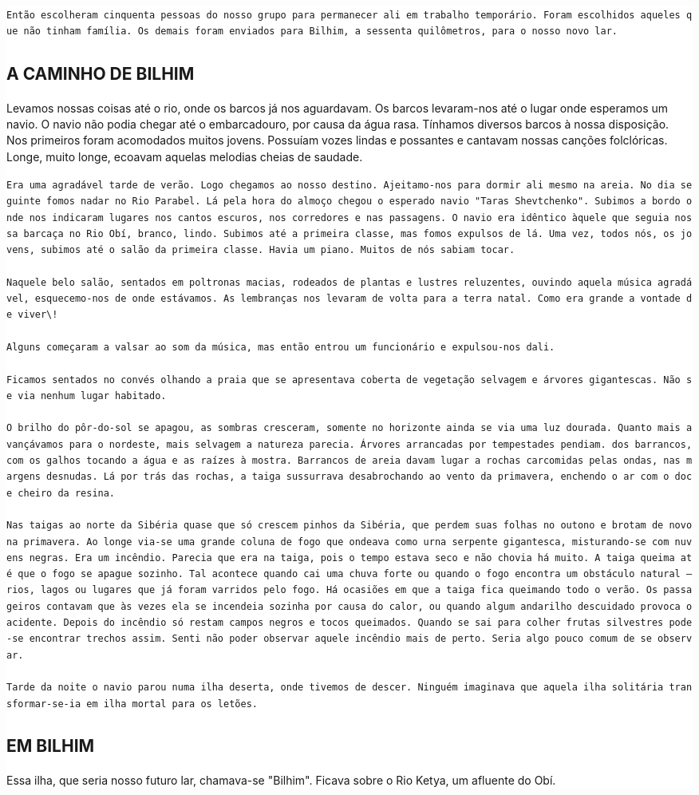 	Então escolheram cinquenta pessoas do nosso grupo para permanecer ali em trabalho temporário. Foram escolhidos aqueles que não tinham família. Os demais foram enviados para Bilhim, a sessenta quilômetros, para o nosso novo lar.

## **A CAMINHO DE BILHIM**

Levamos nossas coisas até o rio, onde os barcos já nos aguardavam. Os barcos levaram-nos até o lugar onde esperamos um navio. O navio não podia chegar até o embarcadouro, por causa da água rasa. Tínhamos diversos barcos à nossa disposição. Nos primeiros foram acomodados muitos jovens. Possuíam vozes lindas e possantes e cantavam nossas canções folclóricas. Longe, muito longe, ecoavam aquelas melodias cheias de saudade.

	Era uma agradável tarde de verão. Logo chegamos ao nosso destino. Ajeitamo-nos para dormir ali mesmo na areia. No dia seguinte fomos nadar no Rio Parabel. Lá pela hora do almoço chegou o esperado navio "Taras Shevtchenko". Subimos a bordo onde nos indicaram lugares nos cantos escuros, nos corredores e nas passagens. O navio era idêntico àquele que seguia nossa barcaça no Rio Obí, branco, lindo. Subimos até a primeira classe, mas fomos expulsos de lá. Uma vez, todos nós, os jovens, subimos até o salão da primeira classe. Havia um piano. Muitos de nós sabiam tocar.

	Naquele belo salão, sentados em poltronas macias, rodeados de plantas e lustres reluzentes, ouvindo aquela música agradável, esquecemo-nos de onde estávamos. As lembranças nos levaram de volta para a terra natal. Como era grande a vontade de viver\!

	Alguns começaram a valsar ao som da música, mas então entrou um funcionário e expulsou-nos dali.

	Ficamos sentados no convés olhando a praia que se apresentava coberta de vegetação selvagem e árvores gigantescas. Não se via nenhum lugar habitado.

	O brilho do pôr-do-sol se apagou, as sombras cresceram, somente no horizonte ainda se via uma luz dourada. Quanto mais avançávamos para o nordeste, mais selvagem a natureza parecia. Árvores arrancadas por tempestades pendiam. dos barrancos, com os galhos tocando a água e as raízes à mostra. Barrancos de areia davam lugar a rochas carcomidas pelas ondas, nas margens desnudas. Lá por trás das rochas, a taiga sussurrava desabrochando ao vento da primavera, enchendo o ar com o doce cheiro da resina.

	Nas taigas ao norte da Sibéria quase que só crescem pinhos da Sibéria, que perdem suas folhas no outono e brotam de novo na primavera. Ao longe via-se uma grande coluna de fogo que ondeava como urna serpente gigantesca, misturando-se com nuvens negras. Era um incêndio. Parecia que era na taiga, pois o tempo estava seco e não chovia há muito. A taiga queima até que o fogo se apague sozinho. Tal acontece quando cai uma chuva forte ou quando o fogo encontra um obstáculo natural — rios, lagos ou lugares que já foram varridos pelo fogo. Há ocasiões em que a taiga fica queimando todo o verão. Os passageiros contavam que às vezes ela se incendeia sozinha por causa do calor, ou quando algum andarilho descuidado provoca o acidente. Depois do incêndio só restam campos negros e tocos queimados. Quando se sai para colher frutas silvestres pode-se encontrar trechos assim. Senti não poder observar aquele incêndio mais de perto. Seria algo pouco comum de se observar.

	Tarde da noite o navio parou numa ilha deserta, onde tivemos de descer. Ninguém imaginava que aquela ilha solitária transformar-se-ia em ilha mortal para os letões.

## **EM BILHIM**

Essa ilha, que seria nosso futuro lar, chamava-se "Bilhim". Ficava sobre o Rio Ketya, um afluente do Obí.
